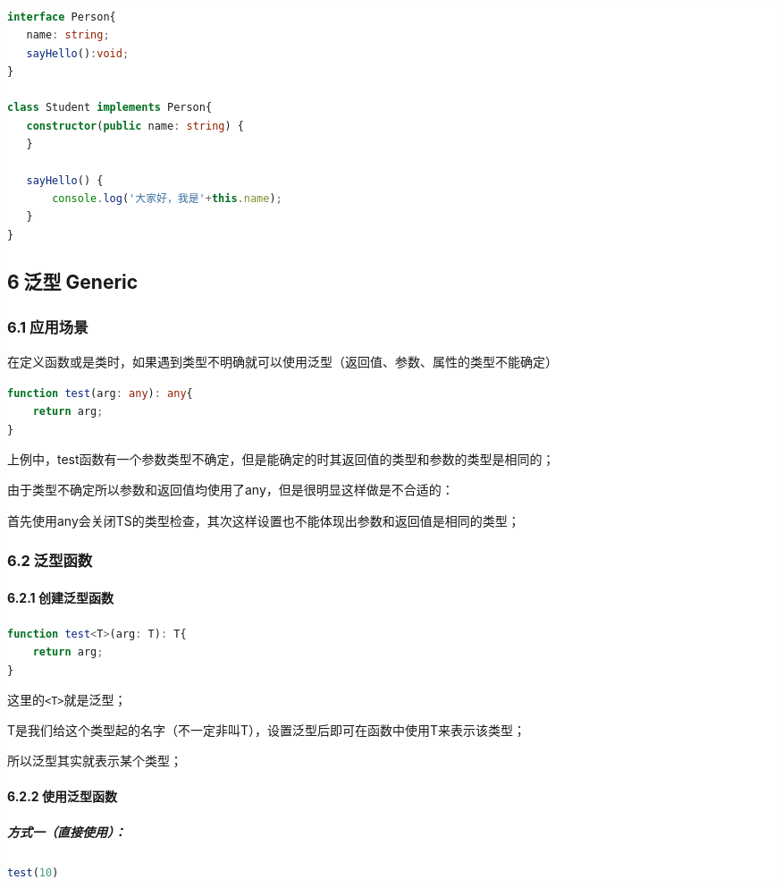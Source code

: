 ```typescript
interface Person{
   name: string;
   sayHello():void;
}

class Student implements Person{
   constructor(public name: string) {
   }

   sayHello() {
       console.log('大家好，我是'+this.name);
   }
}
```

## 6 泛型 Generic

### 6.1 应用场景

在定义函数或是类时，如果遇到类型不明确就可以使用泛型（返回值、参数、属性的类型不能确定）

```typescript
function test(arg: any): any{
    return arg;
}
```

上例中，test函数有一个参数类型不确定，但是能确定的时其返回值的类型和参数的类型是相同的；

由于类型不确定所以参数和返回值均使用了any，但是很明显这样做是不合适的：

首先使用any会关闭TS的类型检查，其次这样设置也不能体现出参数和返回值是相同的类型；

### 6.2 泛型函数

#### 6.2.1 创建泛型函数

```typescript
function test<T>(arg: T): T{
    return arg;
}
```

这里的`<T>`就是泛型；

T是我们给这个类型起的名字（不一定非叫T），设置泛型后即可在函数中使用T来表示该类型；

所以泛型其实就表示某个类型；

#### 6.2.2 使用泛型函数

##### 方式一（直接使用）：

```typescript
test(10)
```
